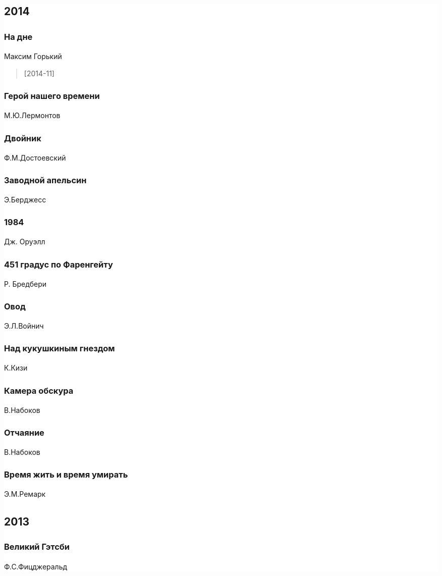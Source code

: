 

## 2014

### На дне
Максим Горький
> [2014-11] 


### Герой нашего времени
М.Ю.Лермонтов


### Двойник
Ф.М.Достоевский


### Заводной апельсин
Э.Берджесс


### 1984
Дж. Оруэлл


### 451 градус по Фаренгейту
Р. Бредбери


### Овод
Э.Л.Войнич


### Над кукушкиным гнездом
К.Кизи


### Камера обскура
В.Набоков


### Отчаяние
В.Набоков


### Время жить и время умирать
Э.М.Ремарк



## 2013

### Великий Гэтсби
Ф.С.Фицджеральд
